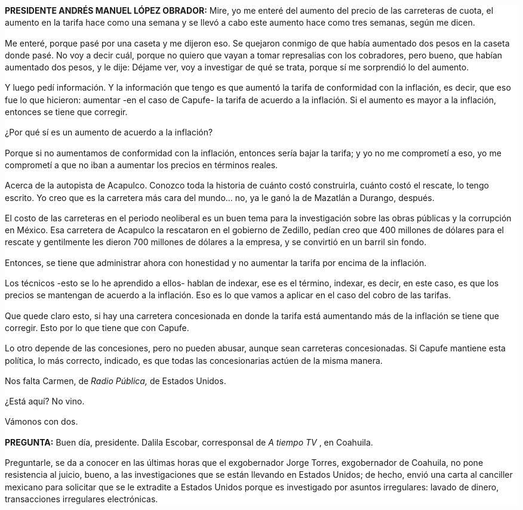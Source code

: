 **PRESIDENTE ANDRÉS MANUEL LÓPEZ OBRADOR:** Mire, yo me enteré del aumento del
precio de las carreteras de cuota, el aumento en la tarifa hace como una
semana y se llevó a cabo este aumento hace como tres semanas, según me dicen.

Me enteré, porque pasé por una caseta y me dijeron eso. Se quejaron conmigo de
que había aumentado dos pesos en la caseta donde pasé. No voy a decir cuál,
porque no quiero que vayan a tomar represalias con los cobradores, pero bueno,
que habían aumentado dos pesos, y le dije: Déjame ver, voy a investigar de qué
se trata, porque sí me sorprendió lo del aumento.

Y luego pedí información. Y la información que tengo es que aumentó la tarifa
de conformidad con la inflación, es decir, que eso fue lo que hicieron:
aumentar -en el caso de Capufe- la tarifa de acuerdo a la inflación. Si el
aumento es mayor a la inflación, entonces se tiene que corregir.

¿Por qué sí es un aumento de acuerdo a la inflación?

Porque si no aumentamos de conformidad con la inflación, entonces sería bajar
la tarifa; y yo no me comprometí a eso, yo me comprometí a que no iban a
aumentar los precios en términos reales.

Acerca de la autopista de Acapulco. Conozco toda la historia de cuánto costó
construirla, cuánto costó el rescate, lo tengo escrito. Yo creo que es la
carretera más cara del mundo… no, ya le ganó la de Mazatlán a Durango,
después.

El costo de las carreteras en el periodo neoliberal es un buen tema para la
investigación sobre las obras públicas y la corrupción en México. Esa
carretera de Acapulco la rescataron en el gobierno de Zedillo, pedían creo que
400 millones de dólares para el rescate y gentilmente les dieron 700 millones
de dólares a la empresa, y se convirtió en un barril sin fondo.

Entonces, se tiene que administrar ahora con honestidad y no aumentar la
tarifa por encima de la inflación.

Los técnicos -esto se lo he aprendido a ellos- hablan de indexar, ese es el
término, indexar, es decir, en este caso, es que los precios se mantengan de
acuerdo a la inflación. Eso es lo que vamos a aplicar en el caso del cobro de
las tarifas.

Que quede claro esto, si hay una carretera concesionada en donde la tarifa
está aumentando más de la inflación se tiene que corregir. Esto por lo que
tiene que con Capufe.

Lo otro depende de las concesiones, pero no pueden abusar, aunque sean
carreteras concesionadas. Si Capufe mantiene esta política, lo más correcto,
indicado, es que todas las concesionarias actúen de la misma manera.

Nos falta Carmen, de _Radio Pública,_ de Estados Unidos.

¿Está aquí? No vino.

Vámonos con dos.

**PREGUNTA:** Buen día, presidente. Dalila Escobar, corresponsal de _A tiempo
TV_ , en Coahuila.

Preguntarle, se da a conocer en las últimas horas que el exgobernador Jorge
Torres, exgobernador de Coahuila, no pone resistencia al juicio, bueno, a las
investigaciones que se están llevando en Estados Unidos; de hecho, envió una
carta al canciller mexicano para solicitar que se le extradite a Estados
Unidos porque es investigado por asuntos irregulares: lavado de dinero,
transacciones irregulares electrónicas.
